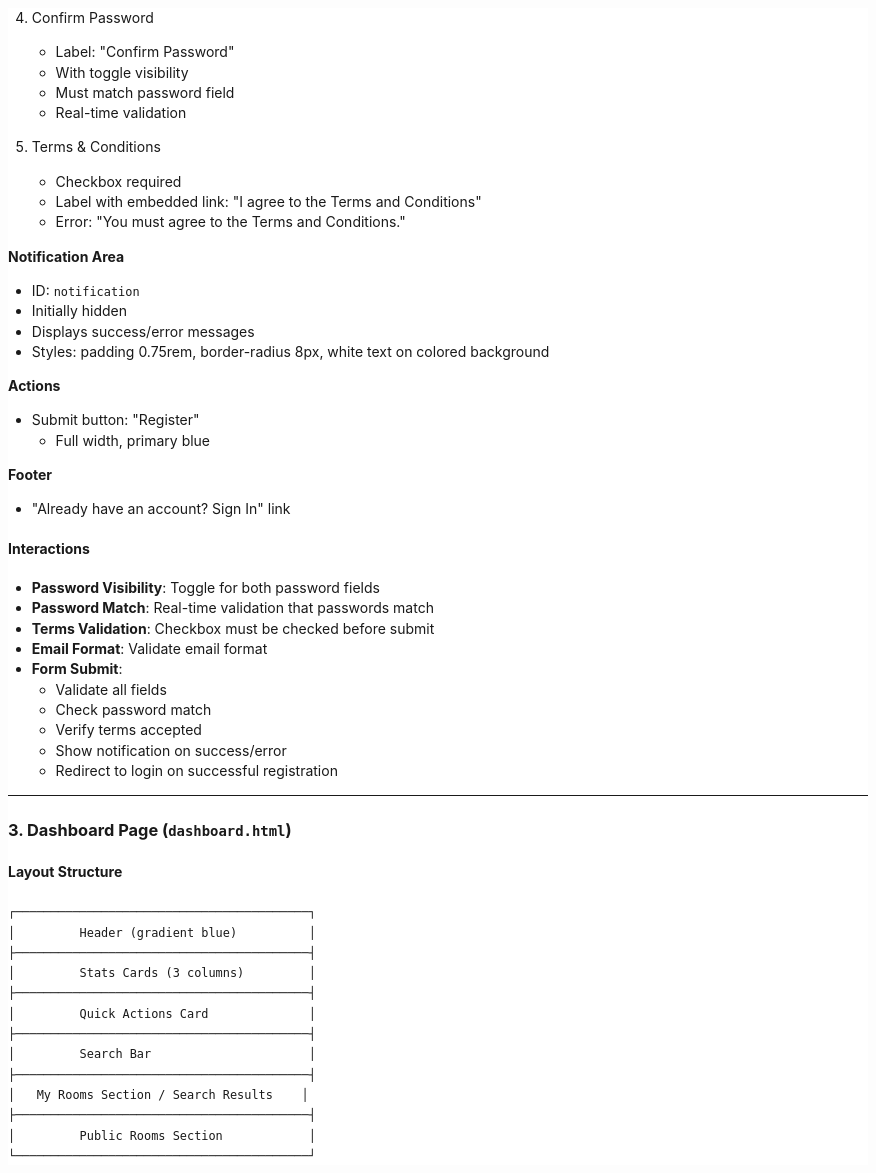 4. Confirm Password
   - Label: "Confirm Password"
   - With toggle visibility
   - Must match password field
   - Real-time validation

5. Terms & Conditions
   - Checkbox required
   - Label with embedded link: "I agree to the Terms and Conditions"
   - Error: "You must agree to the Terms and Conditions."

**Notification Area**
- ID: `notification`
- Initially hidden
- Displays success/error messages
- Styles: padding 0.75rem, border-radius 8px, white text on colored background

**Actions**
- Submit button: "Register"
  - Full width, primary blue

**Footer**
- "Already have an account? Sign In" link

#### Interactions
- **Password Visibility**: Toggle for both password fields
- **Password Match**: Real-time validation that passwords match
- **Terms Validation**: Checkbox must be checked before submit
- **Email Format**: Validate email format
- **Form Submit**:
  - Validate all fields
  - Check password match
  - Verify terms accepted
  - Show notification on success/error
  - Redirect to login on successful registration

---

### 3. Dashboard Page (`dashboard.html`)

#### Layout Structure
```
┌─────────────────────────────────────────┐
│         Header (gradient blue)          │
├─────────────────────────────────────────┤
│         Stats Cards (3 columns)         │
├─────────────────────────────────────────┤
│         Quick Actions Card              │
├─────────────────────────────────────────┤
│         Search Bar                      │
├─────────────────────────────────────────┤
│   My Rooms Section / Search Results    │
├─────────────────────────────────────────┤
│         Public Rooms Section            │
└─────────────────────────────────────────┘
```
